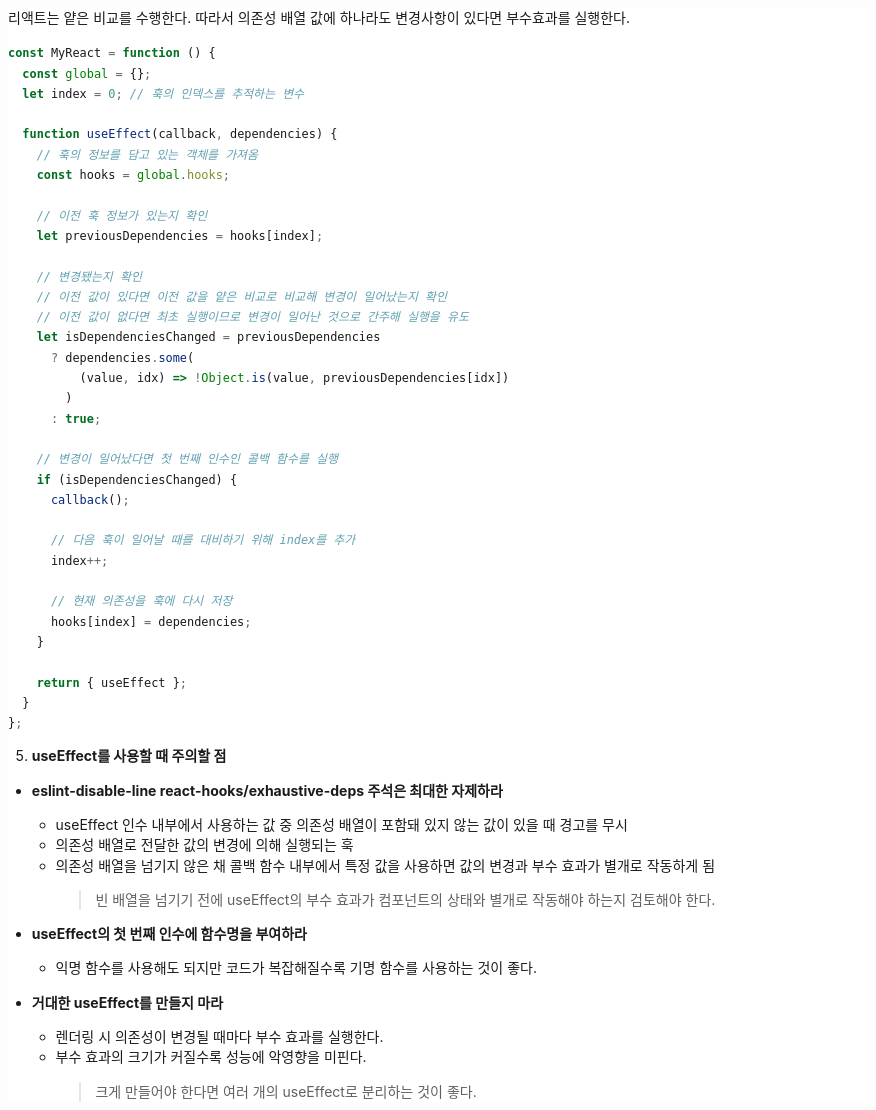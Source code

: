 리액트는 얕은 비교를 수행한다. 따라서 의존성 배열 값에 하나라도 변경사항이 있다면 부수효과를 실행한다.

```javascript
const MyReact = function () {
  const global = {};
  let index = 0; // 훅의 인덱스를 추적하는 변수

  function useEffect(callback, dependencies) {
    // 훅의 정보를 담고 있는 객체를 가져옴
    const hooks = global.hooks;

    // 이전 훅 정보가 있는지 확인
    let previousDependencies = hooks[index];

    // 변경됐는지 확인
    // 이전 값이 있다면 이전 값을 얕은 비교로 비교해 변경이 일어났는지 확인
    // 이전 값이 없다면 최초 실행이므로 변경이 일어난 것으로 간주해 실행을 유도
    let isDependenciesChanged = previousDependencies
      ? dependencies.some(
          (value, idx) => !Object.is(value, previousDependencies[idx])
        )
      : true;

    // 변경이 일어났다면 첫 번째 인수인 콜백 함수를 실행
    if (isDependenciesChanged) {
      callback();

      // 다음 훅이 일어날 때를 대비하기 위해 index를 추가
      index++;

      // 현재 의존성을 훅에 다시 저장
      hooks[index] = dependencies;
    }

    return { useEffect };
  }
};
```

5. **useEffect를 사용할 때 주의할 점**

- **eslint-disable-line react-hooks/exhaustive-deps 주석은 최대한 자제하라**

  - useEffect 인수 내부에서 사용하는 값 중 의존성 배열이 포함돼 있지 않는 값이 있을 때 경고를 무시
  - 의존성 배열로 전달한 값의 변경에 의해 실행되는 훅
  - 의존성 배열을 넘기지 않은 채 콜백 함수 내부에서 특정 값을 사용하면 값의 변경과 부수 효과가 별개로 작동하게 됨
    > 빈 배열을 넘기기 전에 useEffect의 부수 효과가 컴포넌트의 상태와 별개로 작동해야 하는지 검토해야 한다.

- **useEffect의 첫 번째 인수에 함수명을 부여하라**

  - 익명 함수를 사용해도 되지만 코드가 복잡해질수록 기명 함수를 사용하는 것이 좋다.

- **거대한 useEffect를 만들지 마라**

  - 렌더링 시 의존성이 변경될 때마다 부수 효과를 실행한다.
  - 부수 효과의 크기가 커질수록 성능에 악영향을 미핀다.
    > 크게 만들어야 한다면 여러 개의 useEffect로 분리하는 것이 좋다.
